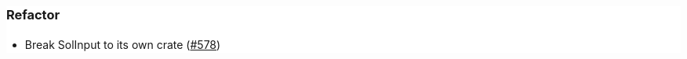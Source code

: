 ### Refactor

- Break SolInput to its own crate ([#578](https://github.com/alloy-rs/core/issues/578))

[`dyn-abi`]: https://crates.io/crates/alloy-dyn-abi
[dyn-abi]: https://crates.io/crates/alloy-dyn-abi
[`json-abi`]: https://crates.io/crates/alloy-json-abi
[json-abi]: https://crates.io/crates/alloy-json-abi
[`primitives`]: https://crates.io/crates/alloy-primitives
[primitives]: https://crates.io/crates/alloy-primitives
[`sol-macro`]: https://crates.io/crates/alloy-sol-macro
[sol-macro]: https://crates.io/crates/alloy-sol-macro
[`sol-type-parser`]: https://crates.io/crates/alloy-sol-type-parser
[sol-type-parser]: https://crates.io/crates/alloy-sol-type-parser
[`sol-types`]: https://crates.io/crates/alloy-sol-types
[sol-types]: https://crates.io/crates/alloy-sol-types
[`syn-solidity`]: https://crates.io/crates/syn-solidity
[syn-solidity]: https://crates.io/crates/syn-solidity


